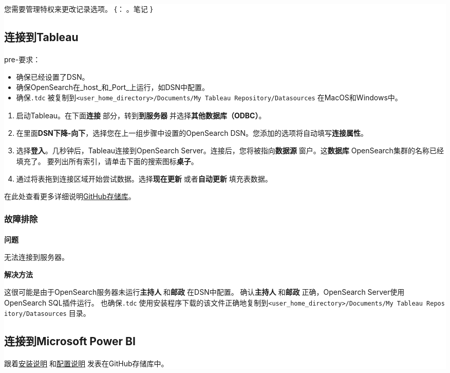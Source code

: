 您需要管理特权来更改记录选项。
{： 。笔记 }

## 连接到Tableau

pre-要求：

- 确保已经设置了DSN。
- 确保OpenSearch在_host_和_Port_上运行，如DSN中配置。
- 确保`.tdc` 被复制到`<user_home_directory>/Documents/My Tableau Repository/Datasources` 在MacOS和Windows中。

1. 启动Tableau。在下面**连接** 部分，转到**到服务器** 并选择**其他数据库（ODBC）**。

2. 在里面**DSN下降-向下**，选择您在上一组步骤中设置的OpenSearch DSN。您添加的选项将自动填写**连接属性**。

3. 选择**登入**。几秒钟后，Tableau连接到OpenSearch Server。连接后，您将被指向**数据源** 窗户。这**数据库** OpenSearch集群的名称已经填充了。
要列出所有索引，请单击下面的搜索图标**桌子**。

4. 通过将表拖到连接区域开始尝试数据。选择**现在更新** 或者**自动更新** 填充表数据。

在此处查看更多详细说明[GitHub存储库](https://github.com/opensearch-project/sql/blob/1.x/sql-odbc/docs/user/tableau_support.md)。

### 故障排除

**问题**

无法连接到服务器。

**解决方法**

这很可能是由于OpenSearch服务器未运行**主持人** 和**邮政** 在DSN中配置。
确认**主持人** 和**邮政** 正确，OpenSearch Server使用OpenSearch SQL插件运行。
也确保`.tdc` 使用安装程序下载的该文件正确地复制到`<user_home_directory>/Documents/My Tableau Repository/Datasources` 目录。

## 连接到Microsoft Power BI

跟着[安装说明](https://github.com/opensearch-project/sql-odbc/tree/main/bi-connectors/PowerBIConnector/README.md) 和[配置说明](https://github.com/opensearch-project/sql-odbc/blob/main/bi-connectors/PowerBIConnector/power_bi_support.md) 发表在GitHub存储库中。

